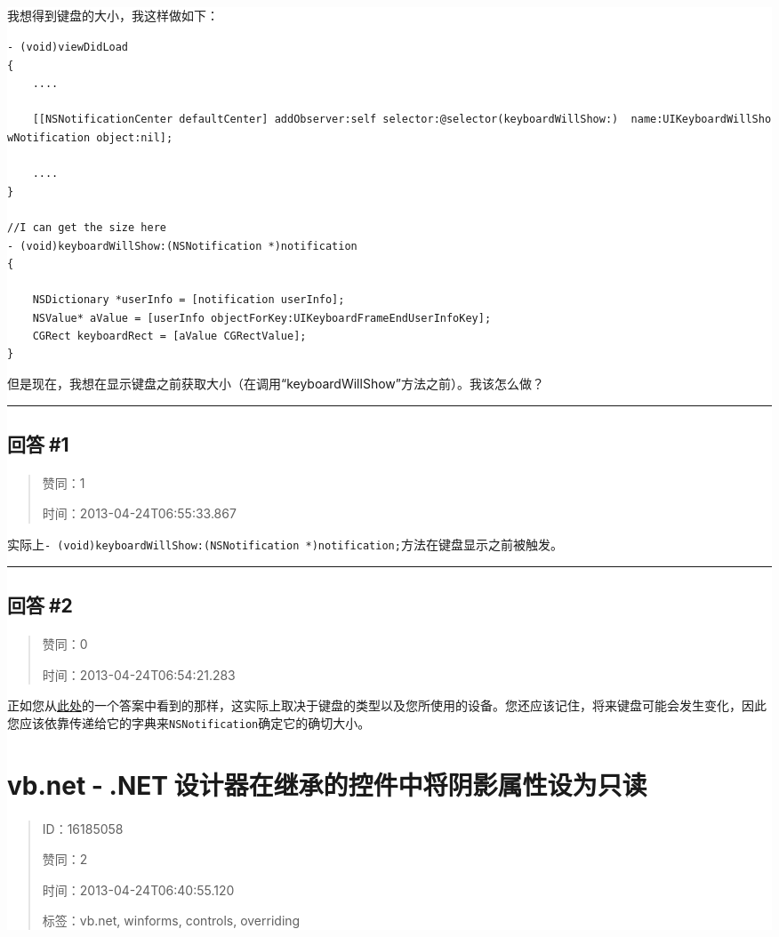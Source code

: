 我想得到键盘的大小，我这样做如下：

```
- (void)viewDidLoad
{
    ....

    [[NSNotificationCenter defaultCenter] addObserver:self selector:@selector(keyboardWillShow:)  name:UIKeyboardWillShowNotification object:nil];

    ....
}

//I can get the size here
- (void)keyboardWillShow:(NSNotification *)notification 
{

    NSDictionary *userInfo = [notification userInfo];
    NSValue* aValue = [userInfo objectForKey:UIKeyboardFrameEndUserInfoKey];
    CGRect keyboardRect = [aValue CGRectValue];
} 
```

但是现在，我想在显示键盘之前获取大小（在调用“keyboardWillShow”方法之前）。我该怎么做？

* * *

## 回答 #1

> 赞同：1
> 
> 时间：2013-04-24T06:55:33.867

实际上`- (void)keyboardWillShow:(NSNotification *)notification;`方法在键盘显示之前被触发。

* * *

## 回答 #2

> 赞同：0
> 
> 时间：2013-04-24T06:54:21.283

正如您从[此处](https://stackoverflow.com/questions/4213878/what-is-the-height-of-ipads-onscreen-keyboard)的一个答案中看到的那样，这实际上取决于键盘的类型以及您所使用的设备。您还应该记住，将来键盘可能会发生变化，因此您应该依靠传递给它的字典来`NSNotification`确定它的确切大小。

# vb.net - .NET 设计器在继承的控件中将阴影属性设为只读

> ID：16185058
> 
> 赞同：2
> 
> 时间：2013-04-24T06:40:55.120
> 
> 标签：vb.net, winforms, controls, overriding
